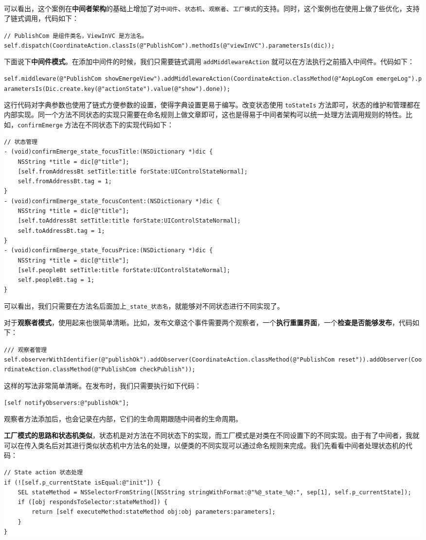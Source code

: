 可以看出，这个案例在**中间者架构**的基础上增加了对`中间件`、`状态机`、`观察者`、`工厂模式`的支持。同时，这个案例也在使用上做了些优化，支持了链式调用，代码如下：

```
// PublishCom 是组件类名，ViewInVC 是方法名。
self.dispatch(CoordinateAction.classIs(@"PublishCom").methodIs(@"viewInVC").parametersIs(dic));
```

下面说下**中间件模式**。在添加中间件的时候，我们只需要链式调用 `addMiddlewareAction` 就可以在方法执行之前插入中间件。代码如下：

```
self.middleware(@"PublishCom showEmergeView").addMiddlewareAction(CoordinateAction.classMethod(@"AopLogCom emergeLog").parametersIs(Dic.create.key(@"actionState").value(@"show").done));
```

这行代码对字典参数也使用了链式方便参数的设置，使得字典设置更易于编写。改变状态使用 `toStateIs` 方法即可，状态的维护和管理都在内部实现。同一个方法不同状态的实现只需要在命名规则上做文章即可，这也是得易于中间者架构可以统一处理方法调用规则的特性。比如，`confirmEmerge` 方法在不同状态下的实现代码如下：

```
// 状态管理
- (void)confirmEmerge_state_focusTitle:(NSDictionary *)dic { 
    NSString *title = dic[@"title"]; 
    [self.fromAddressBt setTitle:title forState:UIControlStateNormal]; 
    self.fromAddressBt.tag = 1;
}
- (void)confirmEmerge_state_focusContent:(NSDictionary *)dic { 
    NSString *title = dic[@"title"]; 
    [self.toAddressBt setTitle:title forState:UIControlStateNormal]; 
    self.toAddressBt.tag = 1;
}
- (void)confirmEmerge_state_focusPrice:(NSDictionary *)dic { 
    NSString *title = dic[@"title"]; 
    [self.peopleBt setTitle:title forState:UIControlStateNormal]; 
    self.peopleBt.tag = 1;
}
```

可以看出，我们只需要在方法名后面加上`_state_状态名`，就能够对不同状态进行不同实现了。


对于**观察者模式**，使用起来也很简单清晰。比如，发布文章这个事件需要两个观察者，一个**执行重置界面**，一个**检查是否能够发布**，代码如下：

```
/// 观察者管理 
self.observerWithIdentifier(@"publishOk").addObserver(CoordinateAction.classMethod(@"PublishCom reset")).addObserver(CoordinateAction.classMethod(@"PublishCom checkPublish"));
```

这样的写法非常简单清晰。在发布时，我们只需要执行如下代码：

```
[self notifyObservers:@"publishOk"];
```

观察者方法添加后，也会记录在内部，它们的生命周期跟随中间者的生命周期。


**工厂模式的思路和状态机类似**，状态机是对方法在不同状态下的实现，而工厂模式是对类在不同设置下的不同实现。由于有了中间者，我就可以在传入类名后对其进行类似状态机中方法名的处理，以便类的不同实现可以通过命名规则来完成。我们先看看中间者处理状态机的代码：

```
// State action 状态处理
if (![self.p_currentState isEqual:@"init"]) { 
    SEL stateMethod = NSSelectorFromString([NSString stringWithFormat:@"%@_state_%@:", sep[1], self.p_currentState]); 
    if ([obj respondsToSelector:stateMethod]) { 
        return [self executeMethod:stateMethod obj:obj parameters:parameters]; 
    }
}
```
